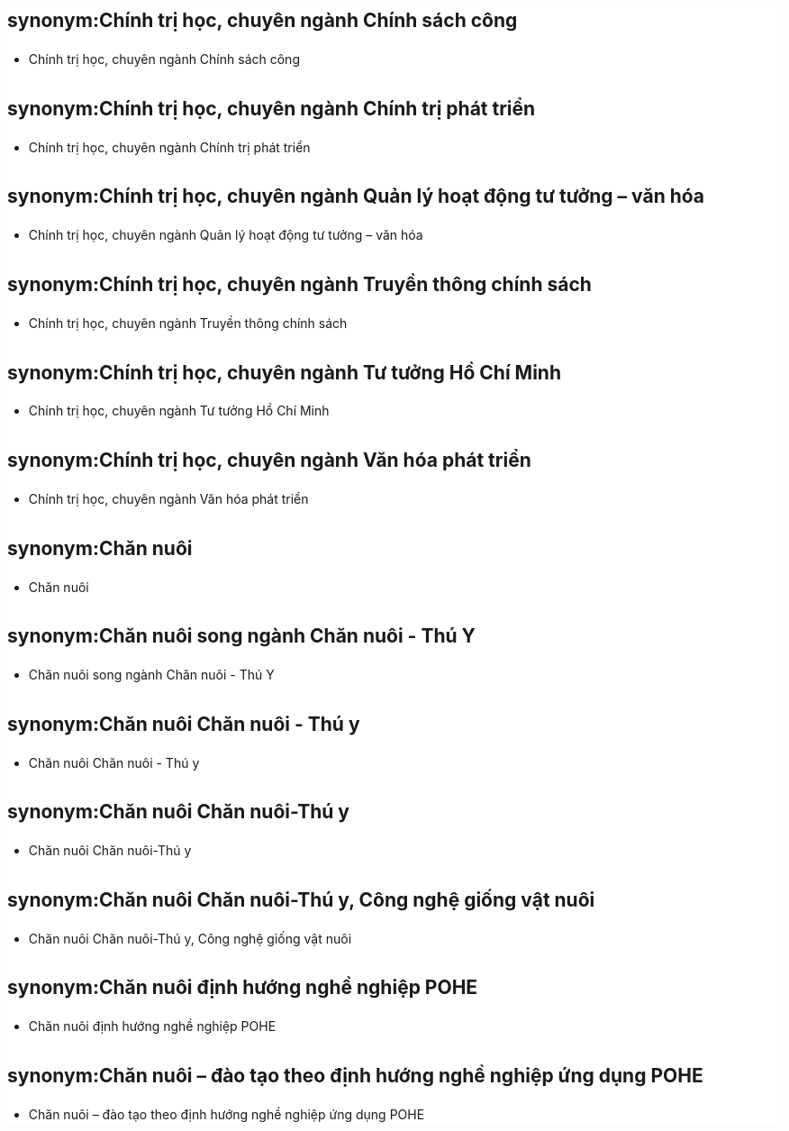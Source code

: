 ## synonym:Chính trị học, chuyên ngành Chính sách công
- Chính trị học, chuyên ngành Chính sách công

## synonym:Chính trị học, chuyên ngành Chính trị phát triển
- Chính trị học, chuyên ngành Chính trị phát triển

## synonym:Chính trị học, chuyên ngành Quản lý hoạt động tư tưởng – văn hóa
- Chính trị học, chuyên ngành Quản lý hoạt động tư tưởng – văn hóa

## synonym:Chính trị học, chuyên ngành Truyền thông chính sách
- Chính trị học, chuyên ngành Truyền thông chính sách

## synonym:Chính trị học, chuyên ngành Tư tưởng Hồ Chí Minh
- Chính trị học, chuyên ngành Tư tưởng Hồ Chí Minh

## synonym:Chính trị học, chuyên ngành Văn hóa phát triển
- Chính trị học, chuyên ngành Văn hóa phát triển

## synonym:Chăn nuôi
- Chăn nuôi

## synonym:Chăn nuôi  song ngành Chăn nuôi - Thú Y
- Chăn nuôi  song ngành Chăn nuôi - Thú Y

## synonym:Chăn nuôi Chăn nuôi - Thú y
- Chăn nuôi Chăn nuôi - Thú y

## synonym:Chăn nuôi Chăn nuôi-Thú y
- Chăn nuôi Chăn nuôi-Thú y

## synonym:Chăn nuôi Chăn nuôi-Thú y, Công nghệ giống vật nuôi
- Chăn nuôi Chăn nuôi-Thú y, Công nghệ giống vật nuôi

## synonym:Chăn nuôi định hướng nghề nghiệp POHE
- Chăn nuôi định hướng nghề nghiệp POHE

## synonym:Chăn nuôi – đào tạo theo định hướng nghề nghiệp ứng dụng POHE
- Chăn nuôi – đào tạo theo định hướng nghề nghiệp ứng dụng POHE
